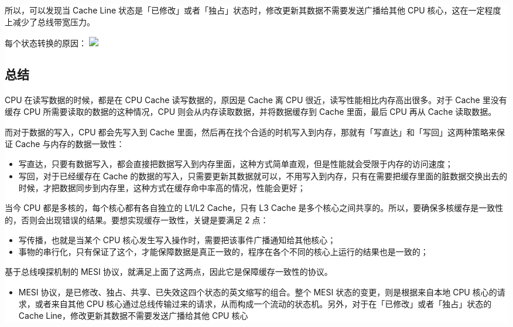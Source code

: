 所以，可以发现当 Cache Line 状态是「已修改」或者「独占」状态时，修改更新其数据不需要发送广播给其他 CPU 核心，这在一定程度上减少了总线带宽压力。

每个状态转换的原因：
![](https://seven97-blog.oss-cn-hangzhou.aliyuncs.com/imgs/202404271130626.png)

## 总结
CPU 在读写数据的时候，都是在 CPU Cache 读写数据的，原因是 Cache 离 CPU 很近，读写性能相比内存高出很多。对于 Cache 里没有缓存 CPU 所需要读取的数据的这种情况，CPU 则会从内存读取数据，并将数据缓存到 Cache 里面，最后 CPU 再从 Cache 读取数据。

而对于数据的写入，CPU 都会先写入到 Cache 里面，然后再在找个合适的时机写入到内存，那就有「写直达」和「写回」这两种策略来保证 Cache 与内存的数据一致性：
- 写直达，只要有数据写入，都会直接把数据写入到内存里面，这种方式简单直观，但是性能就会受限于内存的访问速度；
- 写回，对于已经缓存在 Cache 的数据的写入，只需要更新其数据就可以，不用写入到内存，只有在需要把缓存里面的脏数据交换出去的时候，才把数据同步到内存里，这种方式在缓存命中率高的情况，性能会更好；

当今 CPU 都是多核的，每个核心都有各自独立的 L1/L2 Cache，只有 L3 Cache 是多个核心之间共享的。所以，要确保多核缓存是一致性的，否则会出现错误的结果。要想实现缓存一致性，关键是要满足 2 点：
- 写传播，也就是当某个 CPU 核心发生写入操作时，需要把该事件广播通知给其他核心；
- 事物的串行化，只有保证了这个，才能保障数据是真正一致的，程序在各个不同的核心上运行的结果也是一致的；

基于总线嗅探机制的 MESI 协议，就满足上面了这两点，因此它是保障缓存一致性的协议。
- MESI 协议，是已修改、独占、共享、已失效这四个状态的英文缩写的组合。整个 MESI 状态的变更，则是根据来自本地 CPU 核心的请求，或者来自其他 CPU 核心通过总线传输过来的请求，从而构成一个流动的状态机。另外，对于在「已修改」或者「独占」状态的 Cache Line，修改更新其数据不需要发送广播给其他 CPU 核心